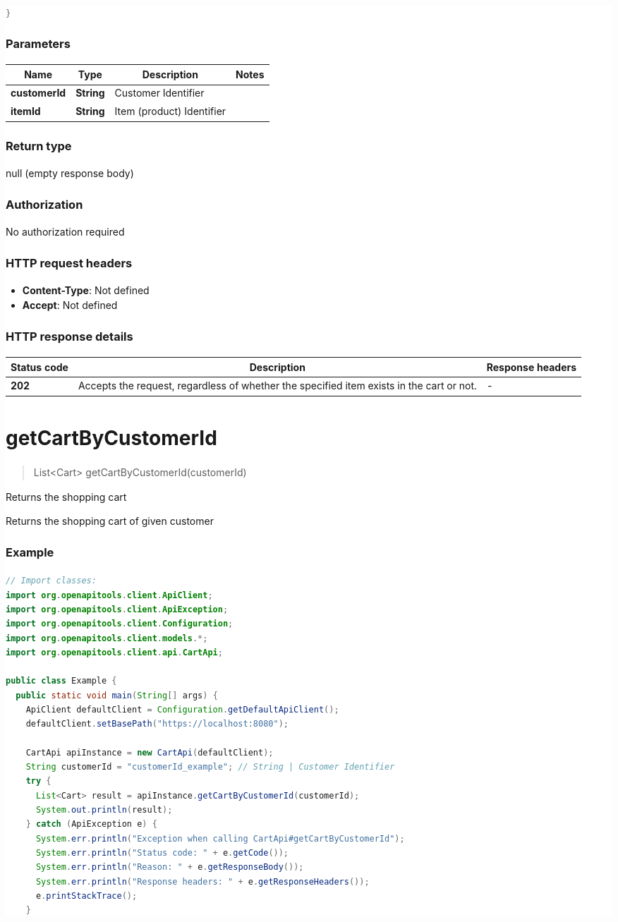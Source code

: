 ```java
}
```

### Parameters

Name | Type | Description  | Notes
------------- | ------------- | ------------- | -------------
 **customerId** | **String**| Customer Identifier |
 **itemId** | **String**| Item (product) Identifier |

### Return type

null (empty response body)

### Authorization

No authorization required

### HTTP request headers

 - **Content-Type**: Not defined
 - **Accept**: Not defined

### HTTP response details
| Status code | Description | Response headers |
|-------------|-------------|------------------|
**202** | Accepts the request, regardless of whether the specified item exists in the cart or not. |  -  |

<a name="getCartByCustomerId"></a>
# **getCartByCustomerId**
> List&lt;Cart&gt; getCartByCustomerId(customerId)

Returns the shopping cart

Returns the shopping cart of given customer

### Example
```java
// Import classes:
import org.openapitools.client.ApiClient;
import org.openapitools.client.ApiException;
import org.openapitools.client.Configuration;
import org.openapitools.client.models.*;
import org.openapitools.client.api.CartApi;

public class Example {
  public static void main(String[] args) {
    ApiClient defaultClient = Configuration.getDefaultApiClient();
    defaultClient.setBasePath("https://localhost:8080");

    CartApi apiInstance = new CartApi(defaultClient);
    String customerId = "customerId_example"; // String | Customer Identifier
    try {
      List<Cart> result = apiInstance.getCartByCustomerId(customerId);
      System.out.println(result);
    } catch (ApiException e) {
      System.err.println("Exception when calling CartApi#getCartByCustomerId");
      System.err.println("Status code: " + e.getCode());
      System.err.println("Reason: " + e.getResponseBody());
      System.err.println("Response headers: " + e.getResponseHeaders());
      e.printStackTrace();
    }
```